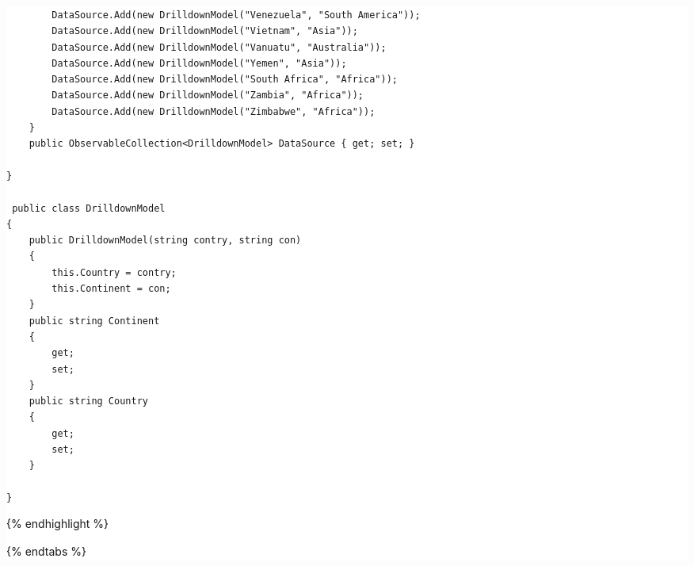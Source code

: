             DataSource.Add(new DrilldownModel("Venezuela", "South America"));
            DataSource.Add(new DrilldownModel("Vietnam", "Asia"));
            DataSource.Add(new DrilldownModel("Vanuatu", "Australia"));
            DataSource.Add(new DrilldownModel("Yemen", "Asia"));
            DataSource.Add(new DrilldownModel("South Africa", "Africa"));
            DataSource.Add(new DrilldownModel("Zambia", "Africa"));
            DataSource.Add(new DrilldownModel("Zimbabwe", "Africa"));
        }
        public ObservableCollection<DrilldownModel> DataSource { get; set; }

    }

     public class DrilldownModel
    {
        public DrilldownModel(string contry, string con)
        {
            this.Country = contry;
            this.Continent = con;
        }
        public string Continent
        {
            get;
            set;
        }
        public string Country
        {
            get;
            set;
        }

    }

{% endhighlight %}

{% endtabs %}
